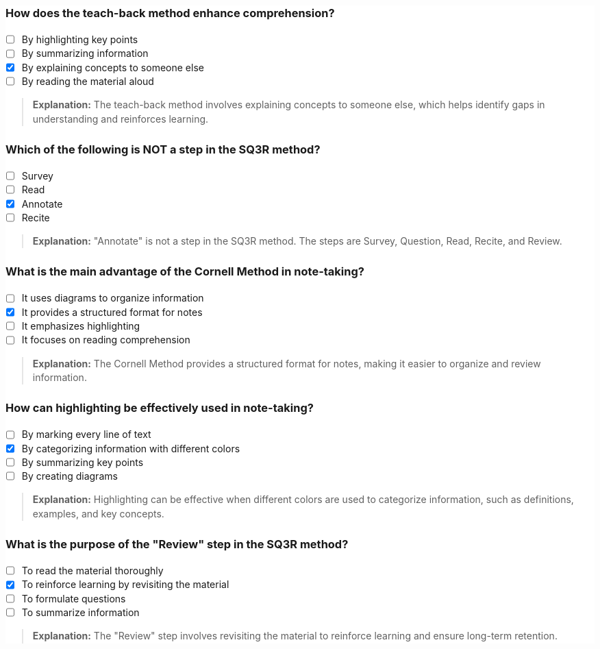 ### How does the teach-back method enhance comprehension?

- [ ] By highlighting key points
- [ ] By summarizing information
- [x] By explaining concepts to someone else
- [ ] By reading the material aloud

> **Explanation:** The teach-back method involves explaining concepts to someone else, which helps identify gaps in understanding and reinforces learning.

### Which of the following is NOT a step in the SQ3R method?

- [ ] Survey
- [ ] Read
- [x] Annotate
- [ ] Recite

> **Explanation:** "Annotate" is not a step in the SQ3R method. The steps are Survey, Question, Read, Recite, and Review.

### What is the main advantage of the Cornell Method in note-taking?

- [ ] It uses diagrams to organize information
- [x] It provides a structured format for notes
- [ ] It emphasizes highlighting
- [ ] It focuses on reading comprehension

> **Explanation:** The Cornell Method provides a structured format for notes, making it easier to organize and review information.

### How can highlighting be effectively used in note-taking?

- [ ] By marking every line of text
- [x] By categorizing information with different colors
- [ ] By summarizing key points
- [ ] By creating diagrams

> **Explanation:** Highlighting can be effective when different colors are used to categorize information, such as definitions, examples, and key concepts.

### What is the purpose of the "Review" step in the SQ3R method?

- [ ] To read the material thoroughly
- [x] To reinforce learning by revisiting the material
- [ ] To formulate questions
- [ ] To summarize information

> **Explanation:** The "Review" step involves revisiting the material to reinforce learning and ensure long-term retention.
